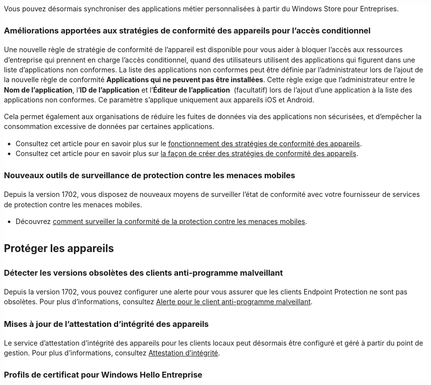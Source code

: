 Vous pouvez désormais synchroniser des applications métier personnalisées à partir du Windows Store pour Entreprises.

### <a name="conditional-access-device-compliance-policy-improvements"></a>Améliorations apportées aux stratégies de conformité des appareils pour l’accès conditionnel

Une nouvelle règle de stratégie de conformité de l’appareil est disponible pour vous aider à bloquer l’accès aux ressources d’entreprise qui prennent en charge l’accès conditionnel, quand des utilisateurs utilisent des applications qui figurent dans une liste d’applications non conformes. La liste des applications non conformes peut être définie par l’administrateur lors de l’ajout de la nouvelle règle de conformité **Applications qui ne peuvent pas être installées**. Cette règle exige que l’administrateur entre le **Nom de l’application**, l’**ID de l’application** et l’**Éditeur de l’application**  (facultatif) lors de l’ajout d’une application à la liste des applications non conformes. Ce paramètre s’applique uniquement aux appareils iOS et Android.

Cela permet également aux organisations de réduire les fuites de données via des applications non sécurisées, et d’empêcher la consommation excessive de données par certaines applications.

- Consultez cet article pour en savoir plus sur le [fonctionnement des stratégies de conformité des appareils](/sccm/mdm/deploy-use/device-compliance-policies).
- Consultez cet article pour en savoir plus sur [la façon de créer des stratégies de conformité des appareils](/sccm/mdm/deploy-use/create-compliance-policy).

### <a name="new-mobile-threat-defense-monitoring-tools"></a>Nouveaux outils de surveillance de protection contre les menaces mobiles

Depuis la version 1702, vous disposez de nouveaux moyens de surveiller l’état de conformité avec votre fournisseur de services de protection contre les menaces mobiles.

- Découvrez [comment surveiller la conformité de la protection contre les menaces mobiles](https://docs.microsoft.com/sccm/mdm/deploy-use/monitor-mobile-threat-defense-compliance).

## <a name="protect-devices"></a>Protéger les appareils

### <a name="detect-outdated-antimalware-client-versions"></a>Détecter les versions obsolètes des clients anti-programme malveillant
Depuis la version 1702, vous pouvez configurer une alerte pour vous assurer que les clients Endpoint Protection ne sont pas obsolètes. Pour plus d’informations, consultez [Alerte pour le client anti-programme malveillant](/sccm/protect/deploy-use/endpoint-configure-alerts#detect-outdated-antimalware-client-versions).

### <a name="device-health-attestation-updates"></a>Mises à jour de l’attestation d’intégrité des appareils
Le service d’attestation d’intégrité des appareils pour les clients locaux peut désormais être configuré et géré à partir du point de gestion. Pour plus d’informations, consultez [Attestation d’intégrité](/sccm/core/servers/manage/health-attestation).

### <a name="certificate-profiles-for-windows-hello-for-business"></a>Profils de certificat pour Windows Hello Entreprise
